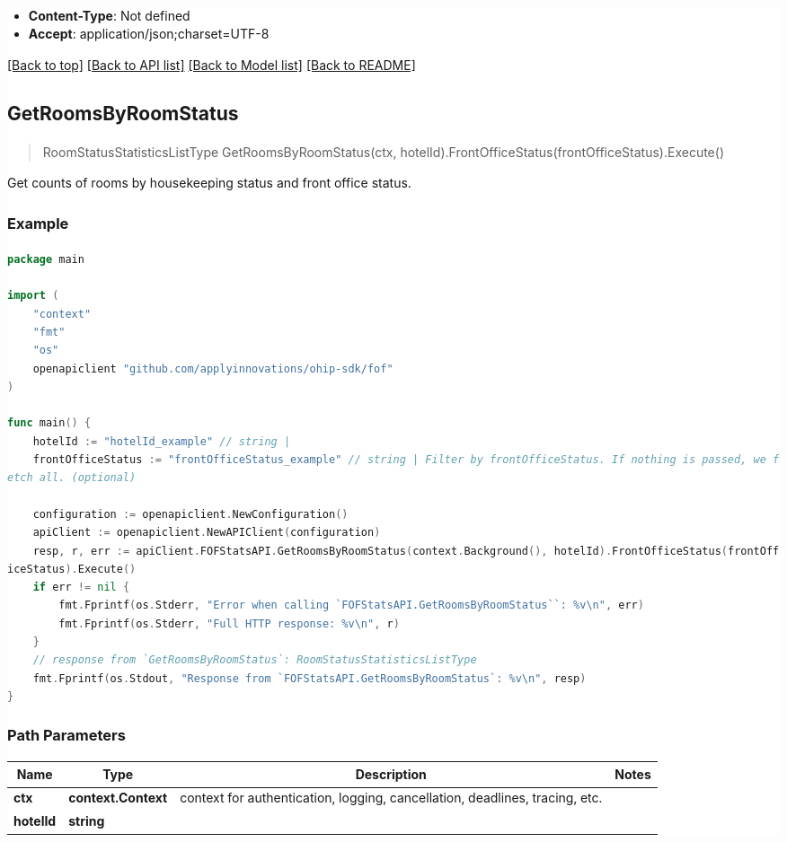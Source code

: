 - **Content-Type**: Not defined
- **Accept**: application/json;charset=UTF-8

[[Back to top]](#) [[Back to API list]](../README.md#documentation-for-api-endpoints)
[[Back to Model list]](../README.md#documentation-for-models)
[[Back to README]](../README.md)


## GetRoomsByRoomStatus

> RoomStatusStatisticsListType GetRoomsByRoomStatus(ctx, hotelId).FrontOfficeStatus(frontOfficeStatus).Execute()

Get counts of rooms by housekeeping status and front office status.



### Example

```go
package main

import (
    "context"
    "fmt"
    "os"
    openapiclient "github.com/applyinnovations/ohip-sdk/fof"
)

func main() {
    hotelId := "hotelId_example" // string | 
    frontOfficeStatus := "frontOfficeStatus_example" // string | Filter by frontOfficeStatus. If nothing is passed, we fetch all. (optional)

    configuration := openapiclient.NewConfiguration()
    apiClient := openapiclient.NewAPIClient(configuration)
    resp, r, err := apiClient.FOFStatsAPI.GetRoomsByRoomStatus(context.Background(), hotelId).FrontOfficeStatus(frontOfficeStatus).Execute()
    if err != nil {
        fmt.Fprintf(os.Stderr, "Error when calling `FOFStatsAPI.GetRoomsByRoomStatus``: %v\n", err)
        fmt.Fprintf(os.Stderr, "Full HTTP response: %v\n", r)
    }
    // response from `GetRoomsByRoomStatus`: RoomStatusStatisticsListType
    fmt.Fprintf(os.Stdout, "Response from `FOFStatsAPI.GetRoomsByRoomStatus`: %v\n", resp)
}
```

### Path Parameters


Name | Type | Description  | Notes
------------- | ------------- | ------------- | -------------
**ctx** | **context.Context** | context for authentication, logging, cancellation, deadlines, tracing, etc.
**hotelId** | **string** |  | 
